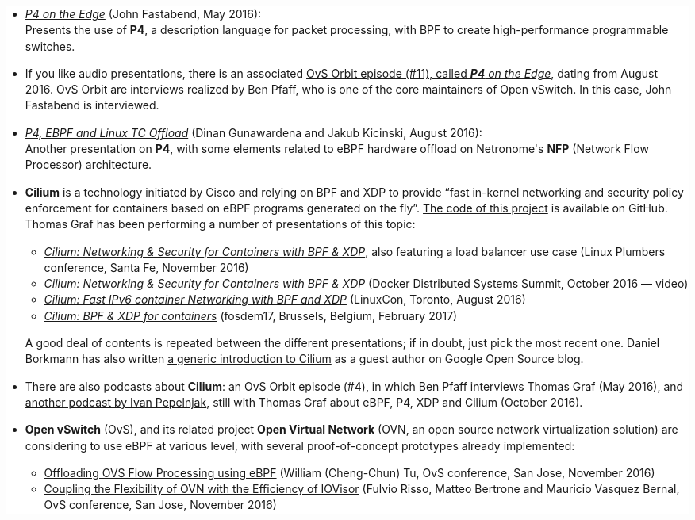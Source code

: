 * [_P4 on the Edge_](https://schd.ws/hosted_files/2016p4workshop/1d/Intel%20Fastabend-P4%20on%20the%20Edge.pdf)
  (John Fastabend, May 2016):<br />
  Presents the use of **P4**, a description language for packet processing,
  with BPF to create high-performance programmable switches.

* If you like audio presentations, there is an associated
  [OvS Orbit episode (#11), called _**P4** on the Edge_](https://ovsorbit.benpfaff.org/#e11),
  dating from August 2016. OvS Orbit are interviews realized by Ben Pfaff, who
  is one of the core maintainers of Open vSwitch. In this case, John Fastabend
  is interviewed.

* [_P4, EBPF and Linux TC Offload_](https://open-nfp.org/m/documents/Open_NFP_P4_EBPF_Linux_TC_Offload_FINAL_5JHLETS.pdf)
  (Dinan Gunawardena and Jakub Kicinski, August 2016):<br />
  Another presentation on **P4**, with some elements related to eBPF hardware
  offload on Netronome's **NFP** (Network Flow Processor) architecture.

* **Cilium** is a technology initiated by Cisco and relying on BPF and XDP to
  provide “fast in-kernel networking and security policy enforcement for
  containers based on eBPF programs generated on the fly”.
  [The code of this project](https://github.com/cilium/cilium)
  is available on GitHub. Thomas Graf has been performing a number of
  presentations of this topic:
    * [_Cilium: Networking & Security for Containers with BPF & XDP_](http://www.slideshare.net/ThomasGraf5/clium-container-networking-with-bpf-xdp),
      also featuring a load balancer use case
      (Linux Plumbers conference, Santa Fe, November 2016)
    * [_Cilium: Networking & Security for Containers with BPF & XDP_](http://www.slideshare.net/Docker/cilium-bpf-xdp-for-containers-66969823)
      (Docker Distributed Systems Summit, October 2016 —
      [video](https://www.youtube.com/watch?v=TnJF7ht3ZYc&list=PLkA60AVN3hh8oPas3cq2VA9xB7WazcIgs))
    * [_Cilium: Fast IPv6 container Networking with BPF and XDP_](http://www.slideshare.net/ThomasGraf5/cilium-fast-ipv6-container-networking-with-bpf-and-xdp)
      (LinuxCon, Toronto, August 2016)
    * [_Cilium: BPF & XDP for containers_](https://fosdem.org/2017/schedule/event/cilium/)
      (fosdem17, Brussels, Belgium, February 2017)

  A good deal of contents is repeated between the different presentations; if
  in doubt, just pick the most recent one. Daniel Borkmann has also written
  [a generic introduction to Cilium](https://opensource.googleblog.com/2016/11/cilium-networking-and-security.html)
  as a guest author on Google Open Source blog.

* There are also podcasts about **Cilium**: an
  [OvS Orbit episode (#4)](https://ovsorbit.benpfaff.org/),
  in which Ben Pfaff interviews Thomas Graf (May 2016), and
  [another podcast by Ivan Pepelnjak](http://blog.ipspace.net/2016/10/fast-linux-packet-forwarding-with.html),
  still with Thomas Graf about eBPF, P4, XDP and Cilium (October 2016).

* **Open vSwitch** (OvS), and its related project **Open Virtual Network**
  (OVN, an open source network virtualization solution) are considering to use
  eBPF at various level, with several proof-of-concept prototypes already
  implemented:<br >
    * [Offloading OVS Flow Processing using eBPF](http://openvswitch.org/support/ovscon2016/7/1120-tu.pdf)
      (William (Cheng-Chun) Tu, OvS conference, San Jose, November 2016)
    * [Coupling the Flexibility of OVN with the Efficiency of IOVisor](http://openvswitch.org/support/ovscon2016/7/1245-bertrone.pdf)
      (Fulvio Risso, Matteo Bertrone and Mauricio Vasquez Bernal, OvS
      conference, San Jose, November 2016)
